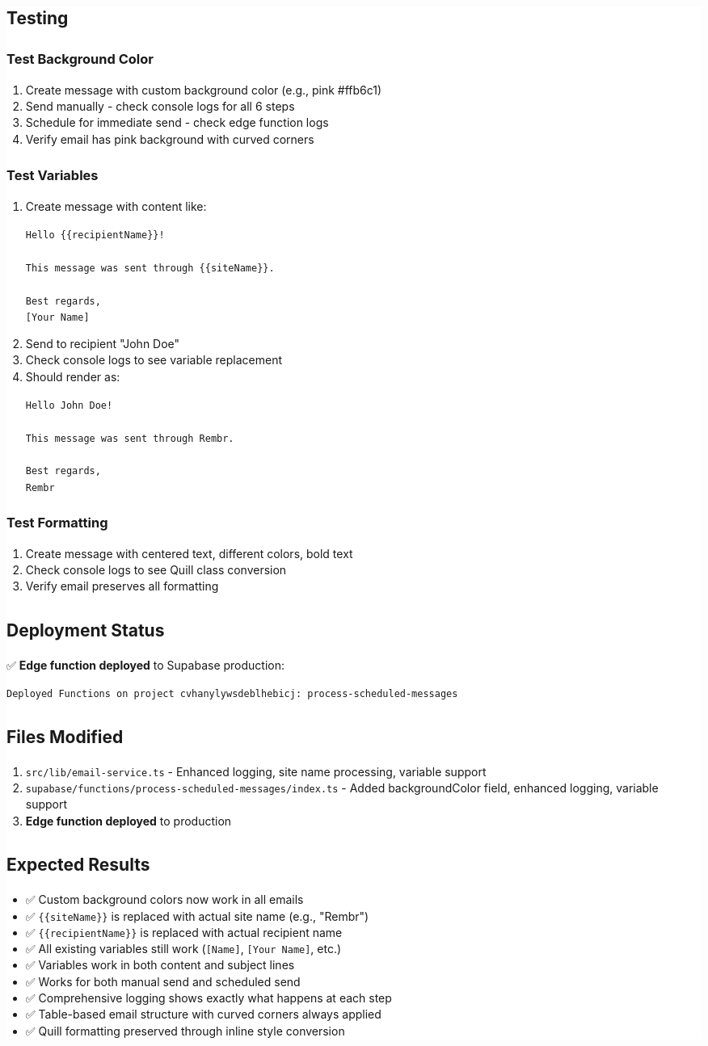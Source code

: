 ## Testing

### Test Background Color
1. Create message with custom background color (e.g., pink #ffb6c1)
2. Send manually - check console logs for all 6 steps
3. Schedule for immediate send - check edge function logs
4. Verify email has pink background with curved corners

### Test Variables
1. Create message with content like:
   ```
   Hello {{recipientName}}!
   
   This message was sent through {{siteName}}.
   
   Best regards,
   [Your Name]
   ```
2. Send to recipient "John Doe"
3. Check console logs to see variable replacement
4. Should render as:
   ```
   Hello John Doe!
   
   This message was sent through Rembr.
   
   Best regards,
   Rembr
   ```

### Test Formatting
1. Create message with centered text, different colors, bold text
2. Check console logs to see Quill class conversion
3. Verify email preserves all formatting

## Deployment Status
✅ **Edge function deployed** to Supabase production:
```
Deployed Functions on project cvhanylywsdeblhebicj: process-scheduled-messages
```

## Files Modified
1. `src/lib/email-service.ts` - Enhanced logging, site name processing, variable support
2. `supabase/functions/process-scheduled-messages/index.ts` - Added backgroundColor field, enhanced logging, variable support
3. **Edge function deployed** to production

## Expected Results
- ✅ Custom background colors now work in all emails
- ✅ `{{siteName}}` is replaced with actual site name (e.g., "Rembr")
- ✅ `{{recipientName}}` is replaced with actual recipient name
- ✅ All existing variables still work (`[Name]`, `[Your Name]`, etc.)
- ✅ Variables work in both content and subject lines
- ✅ Works for both manual send and scheduled send
- ✅ Comprehensive logging shows exactly what happens at each step
- ✅ Table-based email structure with curved corners always applied
- ✅ Quill formatting preserved through inline style conversion
